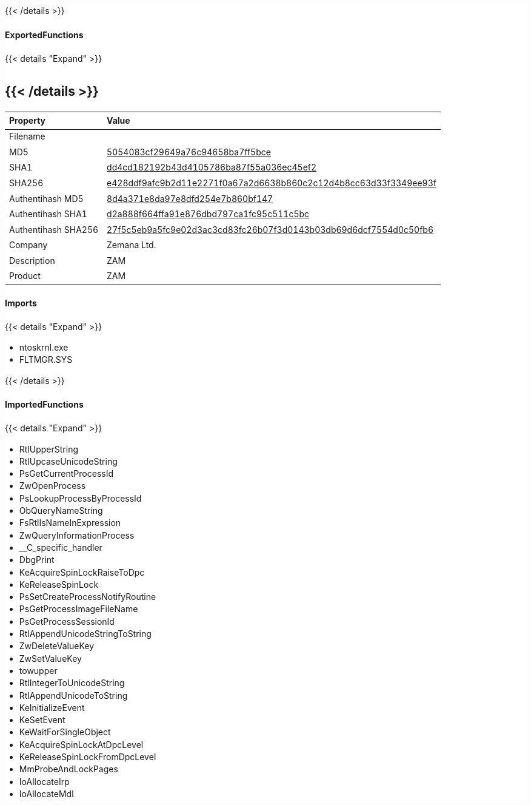 {{< /details >}}
#### ExportedFunctions
{{< details "Expand" >}}

{{< /details >}}
-----
| Property           | Value |
|:-------------------|:------|
| Filename           |  |
| MD5                | [5054083cf29649a76c94658ba7ff5bce](https://www.virustotal.com/gui/file/5054083cf29649a76c94658ba7ff5bce) |
| SHA1               | [dd4cd182192b43d4105786ba87f55a036ec45ef2](https://www.virustotal.com/gui/file/dd4cd182192b43d4105786ba87f55a036ec45ef2) |
| SHA256             | [e428ddf9afc9b2d11e2271f0a67a2d6638b860c2c12d4b8cc63d33f3349ee93f](https://www.virustotal.com/gui/file/e428ddf9afc9b2d11e2271f0a67a2d6638b860c2c12d4b8cc63d33f3349ee93f) |
| Authentihash MD5   | [8d4a371e8da97e8dfd254e7b860bf147](https://www.virustotal.com/gui/search/authentihash%253A8d4a371e8da97e8dfd254e7b860bf147) |
| Authentihash SHA1  | [d2a888f664ffa91e876dbd797ca1fc95c511c5bc](https://www.virustotal.com/gui/search/authentihash%253Ad2a888f664ffa91e876dbd797ca1fc95c511c5bc) |
| Authentihash SHA256| [27f5c5eb9a5fc9e02d3ac3cd83fc26b07f3d0143b03db69d6dcf7554d0c50fb6](https://www.virustotal.com/gui/search/authentihash%253A27f5c5eb9a5fc9e02d3ac3cd83fc26b07f3d0143b03db69d6dcf7554d0c50fb6) |
| Company           | Zemana Ltd. |
| Description       | ZAM |
| Product           | ZAM |


#### Imports
{{< details "Expand" >}}
* ntoskrnl.exe
* FLTMGR.SYS

{{< /details >}}
#### ImportedFunctions
{{< details "Expand" >}}
* RtlUpperString
* RtlUpcaseUnicodeString
* PsGetCurrentProcessId
* ZwOpenProcess
* PsLookupProcessByProcessId
* ObQueryNameString
* FsRtlIsNameInExpression
* ZwQueryInformationProcess
* __C_specific_handler
* DbgPrint
* KeAcquireSpinLockRaiseToDpc
* KeReleaseSpinLock
* PsSetCreateProcessNotifyRoutine
* PsGetProcessImageFileName
* PsGetProcessSessionId
* RtlAppendUnicodeStringToString
* ZwDeleteValueKey
* ZwSetValueKey
* towupper
* RtlIntegerToUnicodeString
* RtlAppendUnicodeToString
* KeInitializeEvent
* KeSetEvent
* KeWaitForSingleObject
* KeAcquireSpinLockAtDpcLevel
* KeReleaseSpinLockFromDpcLevel
* MmProbeAndLockPages
* IoAllocateIrp
* IoAllocateMdl